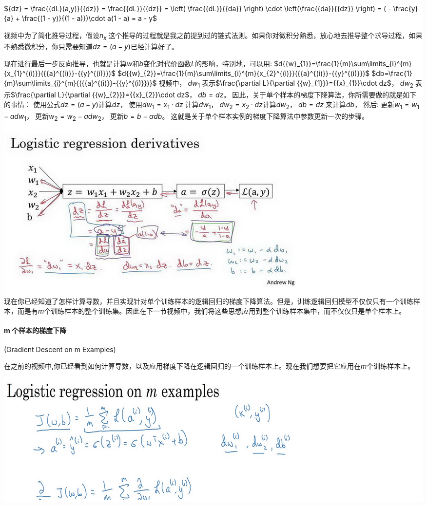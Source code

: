 
${dz} = \frac{{dL}(a,y)}{{dz}} = \frac{{dL}}{{dz}} = \left( \frac{{dL}}{{da}} \right) \cdot \left(\frac{{da}}{{dz}} \right) = ( - \frac{y}{a} + \frac{(1 - y)}{(1 - a)})\cdot a(1 - a) = a - y$

视频中为了简化推导过程，假设${{n}_{x}}$ 这个推导的过程就是我之前提到过的链式法则。如果你对微积分熟悉，放心地去推导整个求导过程，如果不熟悉微积分，你只需要知道$dz=(a-y)$已经计算好了。

现在进行最后一步反向推导，也就是计算$w$和$b$变化对代价函数$L$的影响，特别地，可以用:
$d{{w}_{1}}=\frac{1}{m}\sum\limits_{i}^{m}{x_{1}^{(i)}}({{a}^{(i)}}-{{y}^{(i)}})$ 
$d{{w}_{2}}=\frac{1}{m}\sum\limits_{i}^{m}{x_{2}^{(i)}}({{a}^{(i)}}-{{y}^{(i)}})$ 
$db=\frac{1}{m}\sum\limits_{i}^{m}{({{a}^{(i)}}-{{y}^{(i)}})}$ 
视频中，
$d{{w}_{1}}$ 表示$\frac{\partial L}{\partial {{w}_{1}}}={{x}_{1}}\cdot dz$， 
$d{{w}_{\text{2}}}$ 表示$\frac{\partial L}{\partial {{w}_{2}}}={{x}_{2}}\cdot dz$，
$db=dz$。
因此，关于单个样本的梯度下降算法，你所需要做的就是如下的事情：
使用公式$dz=(a-y)$计算$dz$，
使用$d{{w}_{1}}={{x}_{1}}\cdot dz$ 计算$d{{w}_{1}}$， $d{{w}_{2}}={{x}_{2}}\cdot dz$计算$d{{w}_{2}}$，
$db=dz$ 来计算$db$，
然后:
更新${{w}_{1}}={{w}_{1}}-a d{{w}_{1}}$，
更新${{w}_{2}}={{w}_{2}}-a d{{w}_{2}}$，
更新$b=b-\alpha db$。
这就是关于单个样本实例的梯度下降算法中参数更新一次的步骤。
![2017-08-16 16-07-49](6403f00e5844c3100f4aa9ff043e2319.jpg)

现在你已经知道了怎样计算导数，并且实现针对单个训练样本的逻辑回归的梯度下降算法。但是，训练逻辑回归模型不仅仅只有一个训练样本，而是有$m$个训练样本的整个训练集。因此在下一节视频中，我们将这些思想应用到整个训练样本集中，而不仅仅只是单个样本上。

#### m 个样本的梯度下降

(Gradient Descent on m Examples)

在之前的视频中,你已经看到如何计算导数，以及应用梯度下降在逻辑回归的一个训练样本上。现在我们想要把它应用在$m$个训练样本上。

![02-10-Gradient [00_02_18][20170816-103833-9]](bf930b1f68d8e0726dda5393afc83672.png)
